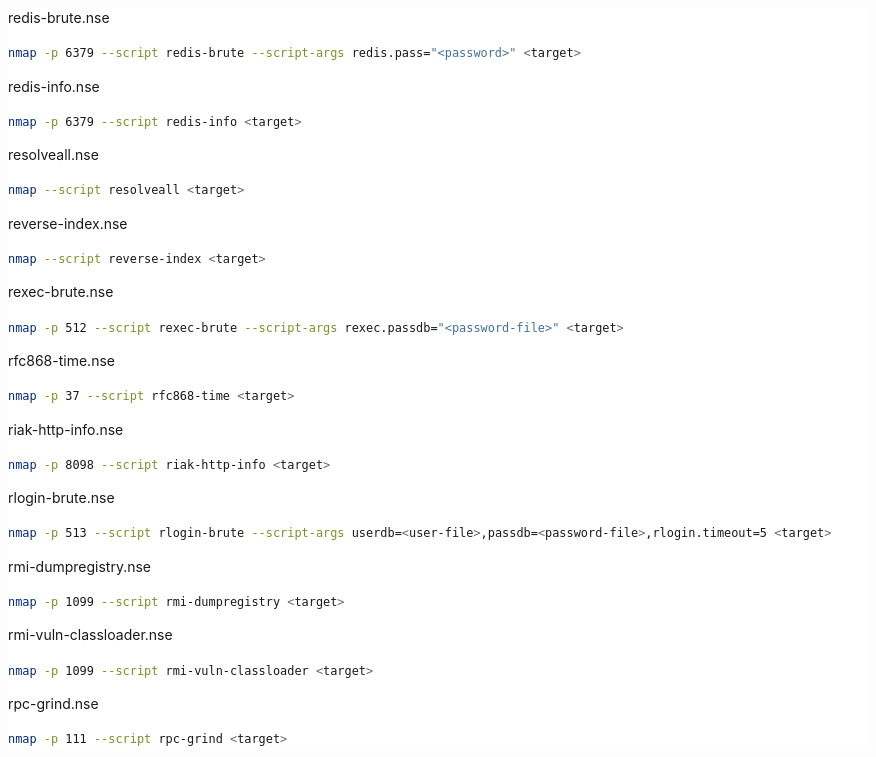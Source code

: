 redis-brute.nse

```bash
nmap -p 6379 --script redis-brute --script-args redis.pass="<password>" <target>
```

redis-info.nse

```bash
nmap -p 6379 --script redis-info <target>
```

resolveall.nse

```bash
nmap --script resolveall <target>
```

reverse-index.nse

```bash
nmap --script reverse-index <target>
```

rexec-brute.nse

```bash
nmap -p 512 --script rexec-brute --script-args rexec.passdb="<password-file>" <target>
```

rfc868-time.nse

```bash
nmap -p 37 --script rfc868-time <target>
```

riak-http-info.nse

```bash
nmap -p 8098 --script riak-http-info <target>
```

 rlogin-brute.nse

```bash
nmap -p 513 --script rlogin-brute --script-args userdb=<user-file>,passdb=<password-file>,rlogin.timeout=5 <target>
```

rmi-dumpregistry.nse

```bash
nmap -p 1099 --script rmi-dumpregistry <target>
```

rmi-vuln-classloader.nse

```bash
nmap -p 1099 --script rmi-vuln-classloader <target>
```

rpc-grind.nse

```bash
nmap -p 111 --script rpc-grind <target>
```
